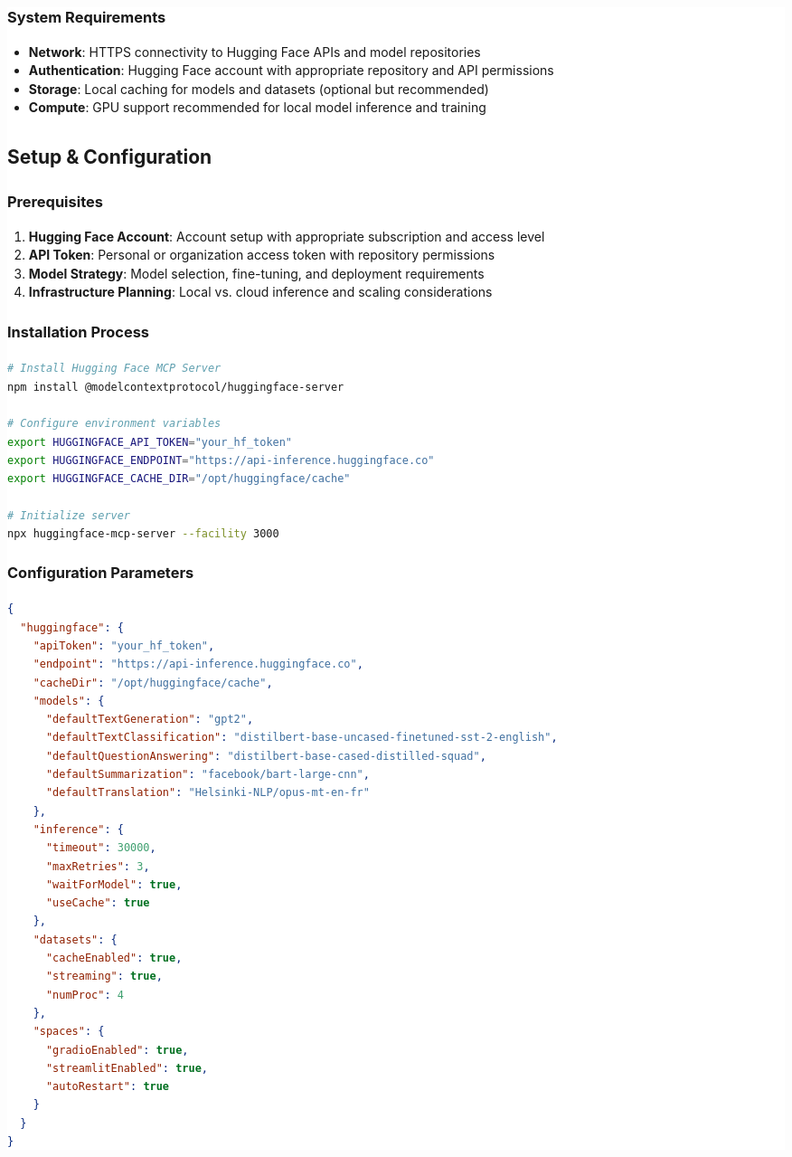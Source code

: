 ### System Requirements
- **Network**: HTTPS connectivity to Hugging Face APIs and model repositories
- **Authentication**: Hugging Face account with appropriate repository and API permissions
- **Storage**: Local caching for models and datasets (optional but recommended)
- **Compute**: GPU support recommended for local model inference and training

## Setup & Configuration

### Prerequisites
1. **Hugging Face Account**: Account setup with appropriate subscription and access level
2. **API Token**: Personal or organization access token with repository permissions
3. **Model Strategy**: Model selection, fine-tuning, and deployment requirements
4. **Infrastructure Planning**: Local vs. cloud inference and scaling considerations

### Installation Process
```bash
# Install Hugging Face MCP Server
npm install @modelcontextprotocol/huggingface-server

# Configure environment variables
export HUGGINGFACE_API_TOKEN="your_hf_token"
export HUGGINGFACE_ENDPOINT="https://api-inference.huggingface.co"
export HUGGINGFACE_CACHE_DIR="/opt/huggingface/cache"

# Initialize server
npx huggingface-mcp-server --facility 3000
```

### Configuration Parameters
```json
{
  "huggingface": {
    "apiToken": "your_hf_token",
    "endpoint": "https://api-inference.huggingface.co",
    "cacheDir": "/opt/huggingface/cache",
    "models": {
      "defaultTextGeneration": "gpt2",
      "defaultTextClassification": "distilbert-base-uncased-finetuned-sst-2-english",
      "defaultQuestionAnswering": "distilbert-base-cased-distilled-squad",
      "defaultSummarization": "facebook/bart-large-cnn",
      "defaultTranslation": "Helsinki-NLP/opus-mt-en-fr"
    },
    "inference": {
      "timeout": 30000,
      "maxRetries": 3,
      "waitForModel": true,
      "useCache": true
    },
    "datasets": {
      "cacheEnabled": true,
      "streaming": true,
      "numProc": 4
    },
    "spaces": {
      "gradioEnabled": true,
      "streamlitEnabled": true,
      "autoRestart": true
    }
  }
}
```
